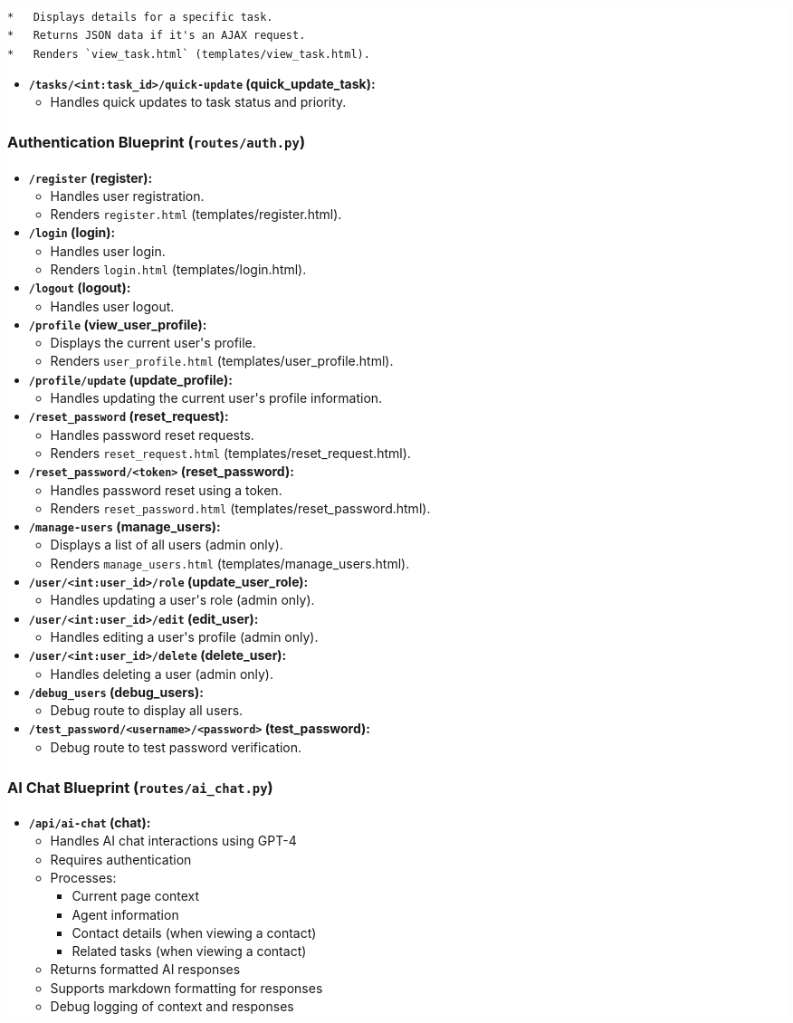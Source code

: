     *   Displays details for a specific task.
    *   Returns JSON data if it's an AJAX request.
    *   Renders `view_task.html` (templates/view_task.html).
*   **`/tasks/<int:task_id>/quick-update` (quick\_update\_task):**
    *   Handles quick updates to task status and priority.

### Authentication Blueprint (`routes/auth.py`)

*   **`/register` (register):**
    *   Handles user registration.
    *   Renders `register.html` (templates/register.html).
*   **`/login` (login):**
    *   Handles user login.
    *   Renders `login.html` (templates/login.html).
*   **`/logout` (logout):**
    *   Handles user logout.
*   **`/profile` (view\_user\_profile):**
    *   Displays the current user's profile.
    *   Renders `user_profile.html` (templates/user_profile.html).
*   **`/profile/update` (update\_profile):**
    *   Handles updating the current user's profile information.
*   **`/reset_password` (reset\_request):**
    *   Handles password reset requests.
    *   Renders `reset_request.html` (templates/reset_request.html).
*   **`/reset_password/<token>` (reset\_password):**
    *   Handles password reset using a token.
    *   Renders `reset_password.html` (templates/reset_password.html).
*   **`/manage-users` (manage\_users):**
    *   Displays a list of all users (admin only).
    *   Renders `manage_users.html` (templates/manage_users.html).
*   **`/user/<int:user_id>/role` (update\_user\_role):**
    *   Handles updating a user's role (admin only).
*   **`/user/<int:user_id>/edit` (edit\_user):**
    *   Handles editing a user's profile (admin only).
*   **`/user/<int:user_id>/delete` (delete\_user):**
    *   Handles deleting a user (admin only).
*   **`/debug_users` (debug\_users):**
    *   Debug route to display all users.
*   **`/test_password/<username>/<password>` (test\_password):**
    *   Debug route to test password verification.

### AI Chat Blueprint (`routes/ai_chat.py`)

*   **`/api/ai-chat` (chat):**
    *   Handles AI chat interactions using GPT-4
    *   Requires authentication
    *   Processes:
        - Current page context
        - Agent information
        - Contact details (when viewing a contact)
        - Related tasks (when viewing a contact)
    *   Returns formatted AI responses
    *   Supports markdown formatting for responses
    *   Debug logging of context and responses

